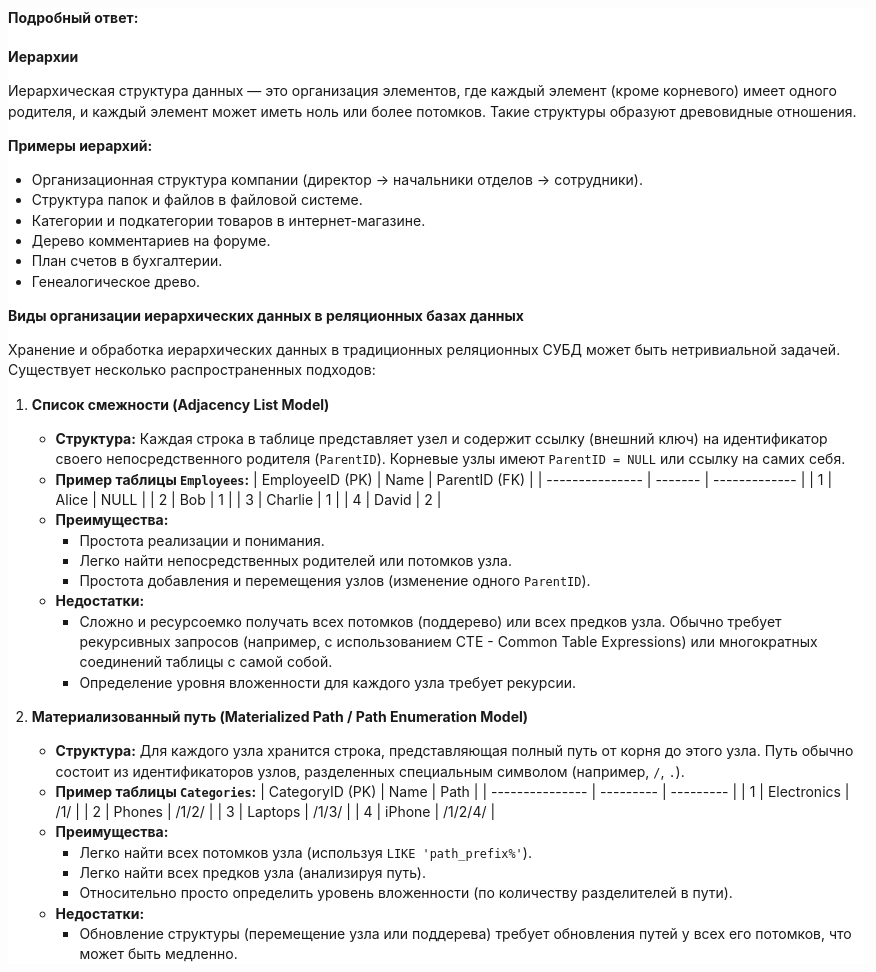 
#### Подробный ответ:

**Иерархии**

Иерархическая структура данных — это организация элементов, где каждый элемент (кроме корневого) имеет одного родителя, и каждый элемент может иметь ноль или более потомков. Такие структуры образуют древовидные отношения.

**Примеры иерархий:**

*   Организационная структура компании (директор -> начальники отделов -> сотрудники).
*   Структура папок и файлов в файловой системе.
*   Категории и подкатегории товаров в интернет-магазине.
*   Дерево комментариев на форуме.
*   План счетов в бухгалтерии.
*   Генеалогическое древо.

**Виды организации иерархических данных в реляционных базах данных**

Хранение и обработка иерархических данных в традиционных реляционных СУБД может быть нетривиальной задачей. Существует несколько распространенных подходов:

1.  **Список смежности (Adjacency List Model)**
    *   **Структура:** Каждая строка в таблице представляет узел и содержит ссылку (внешний ключ) на идентификатор своего непосредственного родителя (`ParentID`). Корневые узлы имеют `ParentID = NULL` или ссылку на самих себя.
    *   **Пример таблицы `Employees`:**
        | EmployeeID (PK) | Name    | ParentID (FK) |
        | --------------- | ------- | ------------- |
        | 1               | Alice   | NULL          |
        | 2               | Bob     | 1             |
        | 3               | Charlie | 1             |
        | 4               | David   | 2             |
    *   **Преимущества:**
        *   Простота реализации и понимания.
        *   Легко найти непосредственных родителей или потомков узла.
        *   Простота добавления и перемещения узлов (изменение одного `ParentID`).
    *   **Недостатки:**
        *   Сложно и ресурсоемко получать всех потомков (поддерево) или всех предков узла. Обычно требует рекурсивных запросов (например, с использованием CTE - Common Table Expressions) или многократных соединений таблицы с самой собой.
        *   Определение уровня вложенности для каждого узла требует рекурсии.

2.  **Материализованный путь (Materialized Path / Path Enumeration Model)**
    *   **Структура:** Для каждого узла хранится строка, представляющая полный путь от корня до этого узла. Путь обычно состоит из идентификаторов узлов, разделенных специальным символом (например, `/`, `.`).
    *   **Пример таблицы `Categories`:**
        | CategoryID (PK) | Name      | Path      |
        | --------------- | --------- | --------- |
        | 1               | Electronics | /1/       |
        | 2               | Phones    | /1/2/     |
        | 3               | Laptops   | /1/3/     |
        | 4               | iPhone    | /1/2/4/   |
    *   **Преимущества:**
        *   Легко найти всех потомков узла (используя `LIKE 'path_prefix%'`).
        *   Легко найти всех предков узла (анализируя путь).
        *   Относительно просто определить уровень вложенности (по количеству разделителей в пути).
    *   **Недостатки:**
        *   Обновление структуры (перемещение узла или поддерева) требует обновления путей у всех его потомков, что может быть медленно.